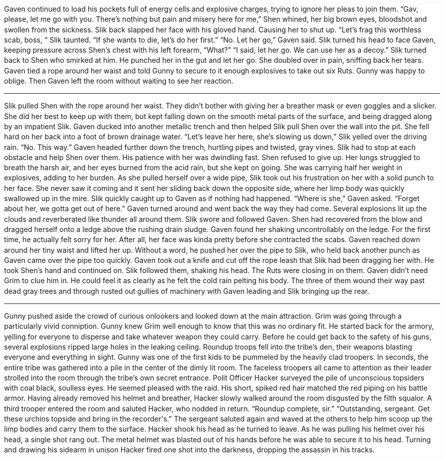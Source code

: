 Gaven continued to load his pockets full of energy cells and explosive charges, trying to ignore her pleas to join them. “Gav, please, let me go with you. There’s nothing but pain and misery here for me,” Shen whined, her big brown eyes, bloodshot and swollen from the sickness.
Slik back slapped her face with his gloved hand. Causing her to shut up. “Let’s frag this worthless scab, boss, “ Slik taunted. “If she wants to die, let’s do her first.”
“No. Let her go,” Gaven said.
Slik turned his head to face Gaven, keeping pressure across Shen’s chest with his left forearm, “What?”
“I said, let her go. We can use her as a decoy.”
Slik turned back to Shen who smirked at him. He punched her in the gut and let her go. She doubled over in pain, sniffing back her tears.
Gaven tied a rope around her waist and told Gunny to secure to it enough explosives to take out six Ruts. Gunny was happy to oblige. Then Gaven left the room without waiting to see her reaction.
* * *
Slik pulled Shen with the rope around her waist. They didn’t bother with giving her a breather mask or even goggles and a slicker.
She did her best to keep up with them, but kept falling down on the smooth metal parts of the surface, and being dragged along by an impatient Slik. Gaven ducked into another metallic trench and then helped Slik pull Shen over the wall into the pit. She fell hard on her back into a foot of brown drainage water.
“Let’s leave her here, she’s slowing us down,” Slik yelled over the driving rain.
“No. This way.”
Gaven headed further down the trench, hurtling pipes and twisted, gray vines. Slik had to stop at each obstacle and help Shen over them. His patience with her was dwindling fast. Shen refused to give up. Her lungs struggled to breath the harsh air, and her eyes burned from the acid rain, but she kept on going. She was carrying half her weight in explosives, adding to her burden.
As she pulled herself over a wide pipe, Slik took out his frustration on her with a solid punch to her face. She never saw it coming and it sent her sliding back down the opposite side, where her limp body was quickly swallowed up in the mire.
Slik quickly caught up to Gaven as if nothing had happened. “Where is she,” Gaven asked.
“Forget about her, we gotta get out of here.”
Gaven turned around and went back the way they had come. Several explosions lit up the clouds and reverberated like thunder all around them. Slik swore and followed Gaven.
Shen had recovered from the blow and dragged herself onto a ledge above the rushing drain sludge. Gaven found her shaking uncontrollably on the ledge. For the first time, he actually felt sorry for her. After all, her face was kinda pretty before she contracted the scabs.
Gaven reached down around her tiny waist and lifted her up. Without a word, he pushed her over the pipe to Slik, who held back another punch as Gaven came over the pipe too quickly. Gaven took out a knife and cut off the rope leash that Slik had been dragging her with. He took Shen’s hand and continued on. Slik followed them, shaking his head.
The Ruts were closing in on them. Gaven didn’t need Grim to clue him in. He could feel it as clearly as he felt the cold rain pelting his body. The three of them wound their way past dead gray trees and through rusted out gullies of machinery with Gaven leading and Slik bringing up the rear.
* * *
Gunny pushed aside the crowd of curious onlookers and looked down at the main attraction. Grim was going through a particularly vivid conniption. Gunny knew Grim well enough to know that this was no ordinary fit. He started back for the armory, yelling for everyone to disperse and take whatever weapon they could carry. Before he could get back to the safety of his guns, several explosions ripped large holes in the leaking ceiling. Roundup troops fell into the tribe’s den, their weapons blasting everyone and everything in sight.
Gunny was one of the first kids to be pummeled by the heavily clad troopers. In seconds, the entire tribe was gathered into a pile in the center of the dimly lit room. The faceless troopers all came to attention as their leader strolled into the room through the tribe’s own secret entrance.
Polit Officer Hacker surveyed the pile of unconscious topsiders with coal black, soulless eyes. He seemed pleased with the raid. His short, spiked red hair matched the red piping on his battle armor.
Having already removed his helmet and breather, Hacker slowly walked around the room disgusted by the filth squalor. A third trooper entered the room and saluted Hacker, who nodded in return.
“Roundup complete, sir.”
“Outstanding, sergeant. Get these urchins topside and bring in the recorder's.”
The sergeant saluted again and waved at the others to help him scoop up the limp bodies and carry them to the surface. Hacker shook his head as he turned to leave. As he was pulling his helmet over his head, a single shot rang out. The metal helmet was blasted out of his hands before he was able to secure it to his head. Turning and drawing his sidearm in unison Hacker fired one shot into the darkness, dropping the assassin in his tracks.